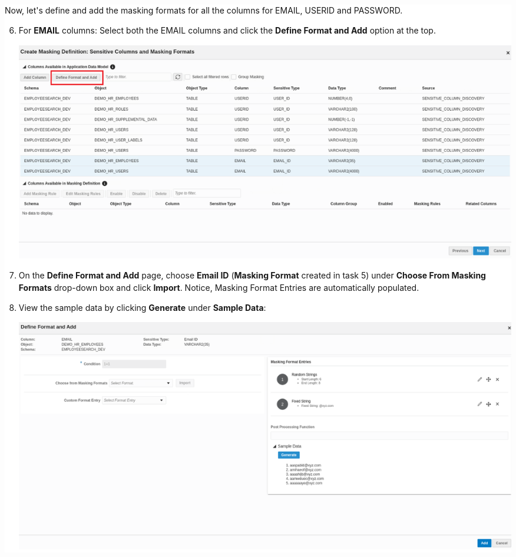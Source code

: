 Now, let's define and add the masking formats for all the columns for EMAIL, USERID and PASSWORD. 

6. For **EMAIL** columns: Select both the EMAIL columns and click the **Define Format and Add** option at the top.

    ![DMS](./images/dms-115.png "24")

7. On the **Define Format and Add** page, choose **Email ID** (**Masking Format** created in task 5) under **Choose From Masking Formats** drop-down box and click **Import**.
Notice, Masking Format Entries are automatically populated.

8. View the sample data by clicking **Generate** under **Sample Data**:

    ![DMS](./images/dms-025.png "25")
